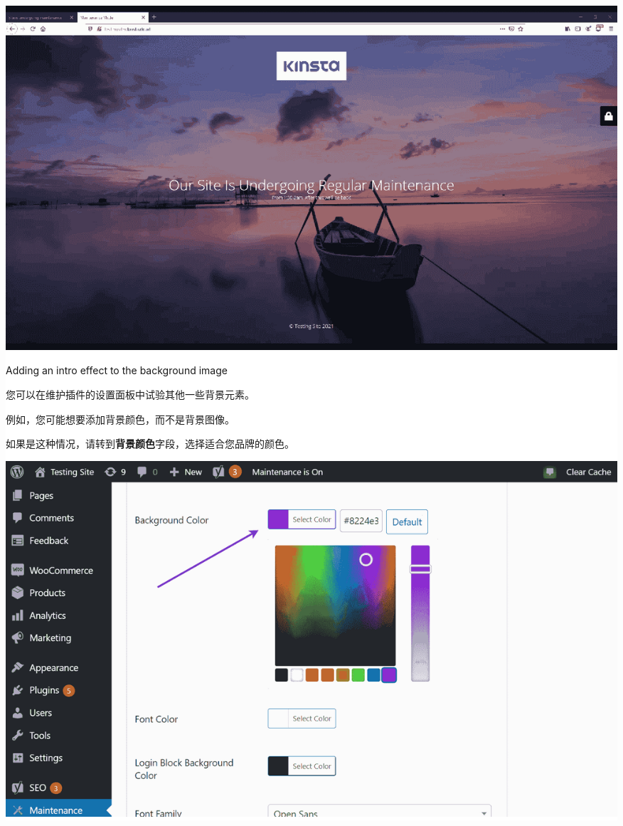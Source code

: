 ![Adding an intro effect to the background image](img/7fba533cd69990b97b30dcdf93d13360.png)

Adding an intro effect to the background image



您可以在维护插件的设置面板中试验其他一些背景元素。

例如，您可能想要添加背景颜色，而不是背景图像。

如果是这种情况，请转到**背景颜色**字段，选择适合您品牌的颜色。

![Open the background color field](img/8b11d8b0263d193740a8135e14c4144e.png)
